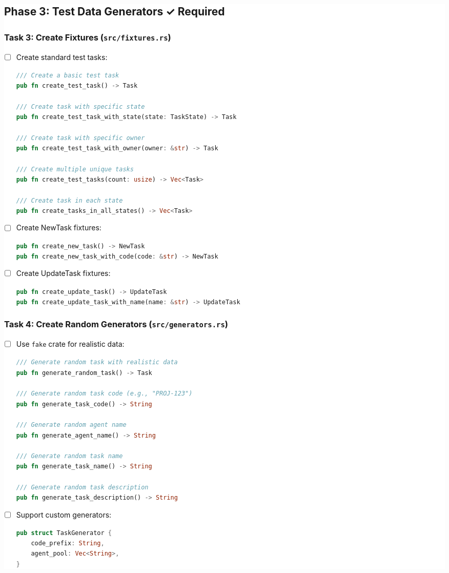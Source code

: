 
## Phase 3: Test Data Generators ✓ Required

### Task 3: Create Fixtures (`src/fixtures.rs`)
- [ ] Create standard test tasks:
  ```rust
  /// Create a basic test task
  pub fn create_test_task() -> Task
  
  /// Create task with specific state
  pub fn create_test_task_with_state(state: TaskState) -> Task
  
  /// Create task with specific owner
  pub fn create_test_task_with_owner(owner: &str) -> Task
  
  /// Create multiple unique tasks
  pub fn create_test_tasks(count: usize) -> Vec<Task>
  
  /// Create task in each state
  pub fn create_tasks_in_all_states() -> Vec<Task>
  ```
- [ ] Create NewTask fixtures:
  ```rust
  pub fn create_new_task() -> NewTask
  pub fn create_new_task_with_code(code: &str) -> NewTask
  ```
- [ ] Create UpdateTask fixtures:
  ```rust
  pub fn create_update_task() -> UpdateTask
  pub fn create_update_task_with_name(name: &str) -> UpdateTask
  ```

### Task 4: Create Random Generators (`src/generators.rs`)
- [ ] Use `fake` crate for realistic data:
  ```rust
  /// Generate random task with realistic data
  pub fn generate_random_task() -> Task
  
  /// Generate random task code (e.g., "PROJ-123")
  pub fn generate_task_code() -> String
  
  /// Generate random agent name
  pub fn generate_agent_name() -> String
  
  /// Generate random task name
  pub fn generate_task_name() -> String
  
  /// Generate random task description
  pub fn generate_task_description() -> String
  ```
- [ ] Support custom generators:
  ```rust
  pub struct TaskGenerator {
      code_prefix: String,
      agent_pool: Vec<String>,
  }
  ```
